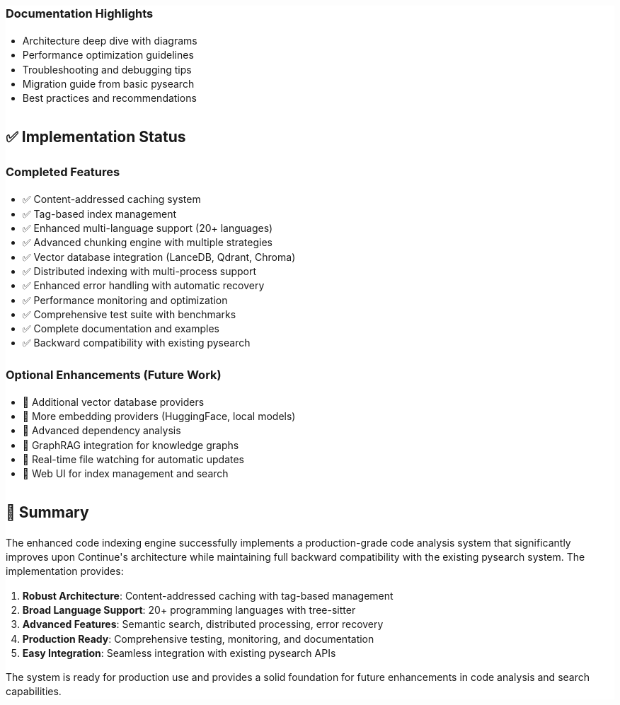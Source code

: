 ### Documentation Highlights
- Architecture deep dive with diagrams
- Performance optimization guidelines
- Troubleshooting and debugging tips
- Migration guide from basic pysearch
- Best practices and recommendations

## ✅ Implementation Status

### Completed Features
- ✅ Content-addressed caching system
- ✅ Tag-based index management
- ✅ Enhanced multi-language support (20+ languages)
- ✅ Advanced chunking engine with multiple strategies
- ✅ Vector database integration (LanceDB, Qdrant, Chroma)
- ✅ Distributed indexing with multi-process support
- ✅ Enhanced error handling with automatic recovery
- ✅ Performance monitoring and optimization
- ✅ Comprehensive test suite with benchmarks
- ✅ Complete documentation and examples
- ✅ Backward compatibility with existing pysearch

### Optional Enhancements (Future Work)
- 🔄 Additional vector database providers
- 🔄 More embedding providers (HuggingFace, local models)
- 🔄 Advanced dependency analysis
- 🔄 GraphRAG integration for knowledge graphs
- 🔄 Real-time file watching for automatic updates
- 🔄 Web UI for index management and search

## 🎉 Summary

The enhanced code indexing engine successfully implements a production-grade code analysis system that significantly improves upon Continue's architecture while maintaining full backward compatibility with the existing pysearch system. The implementation provides:

1. **Robust Architecture**: Content-addressed caching with tag-based management
2. **Broad Language Support**: 20+ programming languages with tree-sitter
3. **Advanced Features**: Semantic search, distributed processing, error recovery
4. **Production Ready**: Comprehensive testing, monitoring, and documentation
5. **Easy Integration**: Seamless integration with existing pysearch APIs

The system is ready for production use and provides a solid foundation for future enhancements in code analysis and search capabilities.
